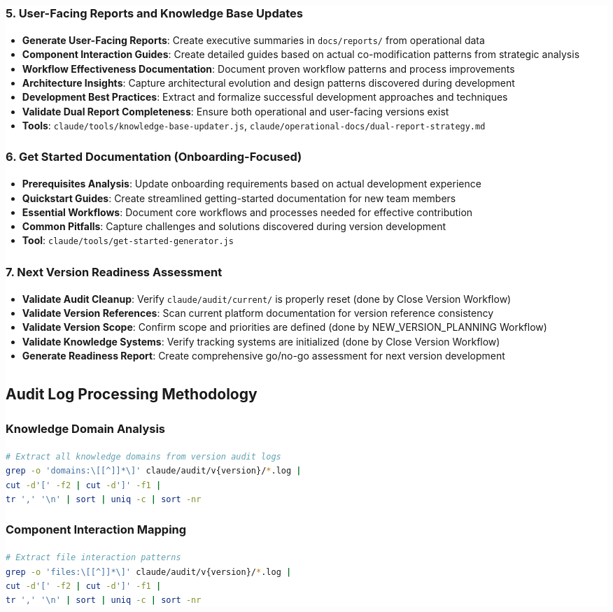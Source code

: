 ### 5. User-Facing Reports and Knowledge Base Updates
- **Generate User-Facing Reports**: Create executive summaries in `docs/reports/` from operational data
- **Component Interaction Guides**: Create detailed guides based on actual co-modification patterns from strategic analysis
- **Workflow Effectiveness Documentation**: Document proven workflow patterns and process improvements
- **Architecture Insights**: Capture architectural evolution and design patterns discovered during development
- **Development Best Practices**: Extract and formalize successful development approaches and techniques
- **Validate Dual Report Completeness**: Ensure both operational and user-facing versions exist
- **Tools**: `claude/tools/knowledge-base-updater.js`, `claude/operational-docs/dual-report-strategy.md`

### 6. Get Started Documentation (Onboarding-Focused)
- **Prerequisites Analysis**: Update onboarding requirements based on actual development experience
- **Quickstart Guides**: Create streamlined getting-started documentation for new team members
- **Essential Workflows**: Document core workflows and processes needed for effective contribution
- **Common Pitfalls**: Capture challenges and solutions discovered during version development
- **Tool**: `claude/tools/get-started-generator.js`

### 7. Next Version Readiness Assessment
- **Validate Audit Cleanup**: Verify `claude/audit/current/` is properly reset (done by Close Version Workflow)
- **Validate Version References**: Scan current platform documentation for version reference consistency
- **Validate Version Scope**: Confirm scope and priorities are defined (done by NEW_VERSION_PLANNING Workflow)  
- **Validate Knowledge Systems**: Verify tracking systems are initialized (done by Close Version Workflow)
- **Generate Readiness Report**: Create comprehensive go/no-go assessment for next version development

## Audit Log Processing Methodology

### Knowledge Domain Analysis
```bash
# Extract all knowledge domains from version audit logs
grep -o 'domains:\[[^]]*\]' claude/audit/v{version}/*.log | 
cut -d'[' -f2 | cut -d']' -f1 | 
tr ',' '\n' | sort | uniq -c | sort -nr
```

### Component Interaction Mapping
```bash
# Extract file interaction patterns
grep -o 'files:\[[^]]*\]' claude/audit/v{version}/*.log |
cut -d'[' -f2 | cut -d']' -f1 |
tr ',' '\n' | sort | uniq -c | sort -nr
```
